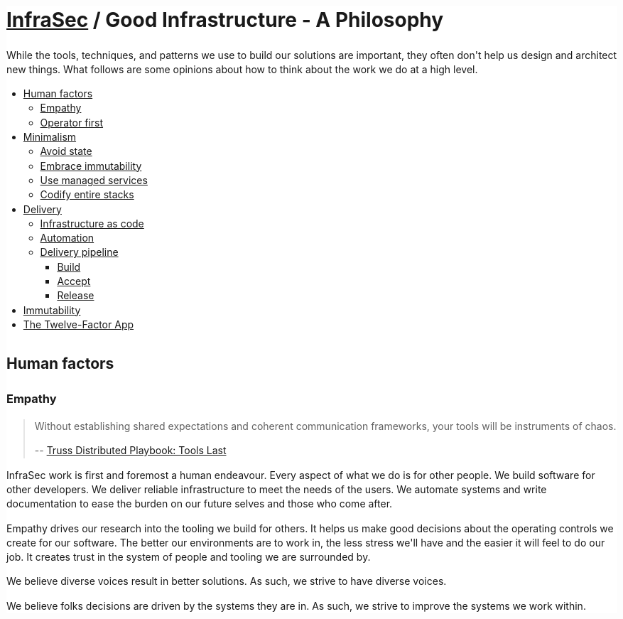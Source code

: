 # [InfraSec](README.md) / Good Infrastructure - A Philosophy

While the tools, techniques, and patterns we use to build our solutions are important, they often don't help us design and architect new things. What follows are some opinions about how to think about the work we do at a high level.



* [Human factors](#human-factors)
  * [Empathy](#empathy)
  * [Operator first](#operator-first)
* [Minimalism](#minimalism)
  * [Avoid state](#avoid-state)
  * [Embrace immutability](#embrace-immutability)
  * [Use managed services](#use-managed-services)
  * [Codify entire stacks](#codify-entire-stacks)
* [Delivery](#delivery)
  * [Infrastructure as code](#infrastructure-as-code)
  * [Automation](#automation)
  * [Delivery pipeline](#delivery-pipeline)
    * [Build](#build)
    * [Accept](#accept)
    * [Release](#release)
* [Immutability](#immutability)
* [The Twelve-Factor App](#the-twelve-factor-app)





## Human factors

### Empathy

> Without establishing shared expectations and coherent communication frameworks, your tools will be instruments of chaos.
>
> -- [Truss Distributed Playbook: Tools Last](https://guide.truss.works/distributed#tools-last)

InfraSec work is first and foremost a human endeavour. Every aspect of what we do is for other people. We build software for other developers. We deliver reliable infrastructure to meet the needs of the users. We automate systems and write documentation to ease the burden on our future selves and those who come after.

Empathy drives our research into the tooling we build for others. It helps us make good decisions about the operating controls we create for our software. The better our environments are to work in, the less stress we'll have and the easier it will feel to do our job. It creates trust in the system of people and tooling we are surrounded by.

We believe diverse voices result in better solutions. As such, we strive to have diverse voices.

We believe folks decisions are driven by the systems they are in. As such, we strive to improve the systems we work within.
